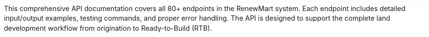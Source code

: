 
This comprehensive API documentation covers all 80+ endpoints in the RenewMart system. Each endpoint includes detailed input/output examples, testing commands, and proper error handling. The API is designed to support the complete land development workflow from origination to Ready-to-Build (RTB).
